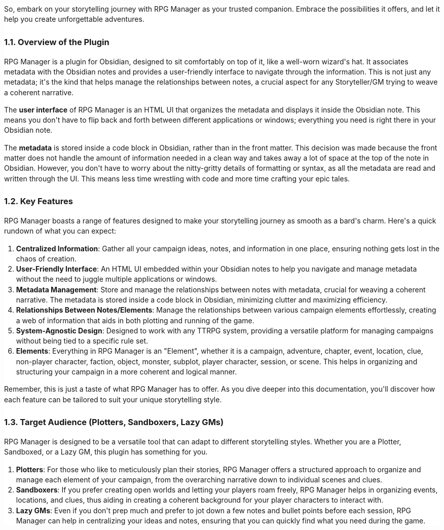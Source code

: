 So, embark on your storytelling journey with RPG Manager as your trusted companion. Embrace the possibilities it offers, and let it help you create unforgettable adventures.

### 1.1. Overview of the Plugin

RPG Manager is a plugin for Obsidian, designed to sit comfortably on top of it, like a well-worn wizard's hat. It associates metadata with the Obsidian notes and provides a user-friendly interface to navigate through the information. This is not just any metadata; it's the kind that helps manage the relationships between notes, a crucial aspect for any Storyteller/GM trying to weave a coherent narrative.

The **user interface** of RPG Manager is an HTML UI that organizes the metadata and displays it inside the Obsidian note. This means you don't have to flip back and forth between different applications or windows; everything you need is right there in your Obsidian note.

The **metadata** is stored inside a code block in Obsidian, rather than in the front matter. This decision was made because the front matter does not handle the amount of information needed in a clean way and takes away a lot of space at the top of the note in Obsidian. However, you don't have to worry about the nitty-gritty details of formatting or syntax, as all the metadata are read and written through the UI. This means less time wrestling with code and more time crafting your epic tales.

### 1.2. Key Features

RPG Manager boasts a range of features designed to make your storytelling journey as smooth as a bard's charm. Here's a quick rundown of what you can expect:

1. **Centralized Information**: Gather all your campaign ideas, notes, and information in one place, ensuring nothing gets lost in the chaos of creation.
2. **User-Friendly Interface**: An HTML UI embedded within your Obsidian notes to help you navigate and manage metadata without the need to juggle multiple applications or windows.
3. **Metadata Management**: Store and manage the relationships between notes with metadata, crucial for weaving a coherent narrative. The metadata is stored inside a code block in Obsidian, minimizing clutter and maximizing efficiency.
4. **Relationships Between Notes/Elements**: Manage the relationships between various campaign elements effortlessly, creating a web of information that aids in both plotting and running of the game.
5. **System-Agnostic Design**: Designed to work with any TTRPG system, providing a versatile platform for managing campaigns without being tied to a specific rule set.
6. **Elements**: Everything in RPG Manager is an "Element", whether it is a campaign, adventure, chapter, event, location, clue, non-player character, faction, object, monster, subplot, player character, session, or scene. This helps in organizing and structuring your campaign in a more coherent and logical manner.

Remember, this is just a taste of what RPG Manager has to offer. As you dive deeper into this documentation, you'll discover how each feature can be tailored to suit your unique storytelling style.

### 1.3. Target Audience (Plotters, Sandboxers, Lazy GMs)

RPG Manager is designed to be a versatile tool that can adapt to different storytelling styles. Whether you are a Plotter, Sandboxed, or a Lazy GM, this plugin has something for you.

1. **Plotters**: For those who like to meticulously plan their stories, RPG Manager offers a structured approach to organize and manage each element of your campaign, from the overarching narrative down to individual scenes and clues.
2. **Sandboxers**: If you prefer creating open worlds and letting your players roam freely, RPG Manager helps in organizing events, locations, and clues, thus aiding in creating a coherent background for your player characters to interact with.
3. **Lazy GMs**: Even if you don't prep much and prefer to jot down a few notes and bullet points before each session, RPG Manager can help in centralizing your ideas and notes, ensuring that you can quickly find what you need during the game.

